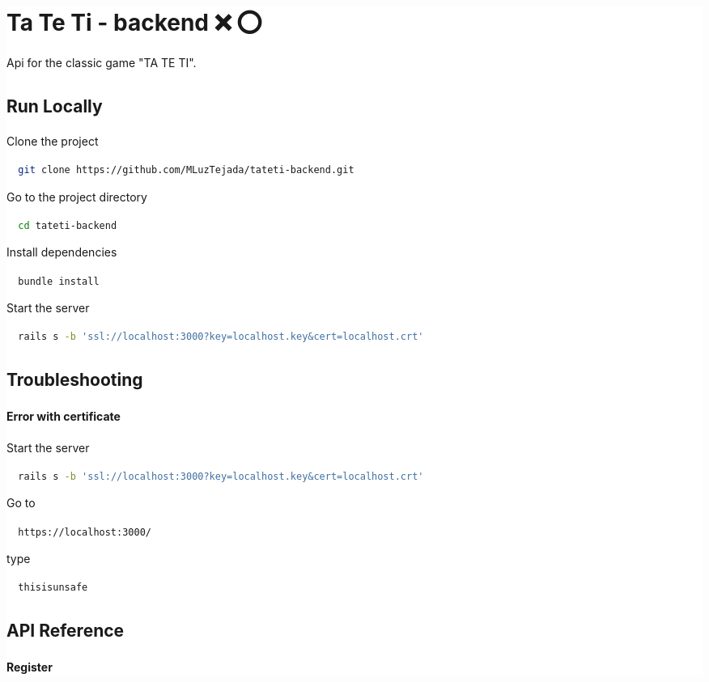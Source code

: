
# Ta Te Ti - backend :x: :o:
Api for the classic game "TA TE TI".

## Run Locally

Clone the project

```bash
  git clone https://github.com/MLuzTejada/tateti-backend.git
```

Go to the project directory

```bash
  cd tateti-backend
```

Install dependencies

```bash
  bundle install
```

Start the server

```bash
  rails s -b 'ssl://localhost:3000?key=localhost.key&cert=localhost.crt'
```


## Troubleshooting

#### Error with certificate

Start the server

```bash
  rails s -b 'ssl://localhost:3000?key=localhost.key&cert=localhost.crt'
```

Go to

```bash
  https://localhost:3000/
```

type

```bash
  thisisunsafe
```



## API Reference

#### Register
